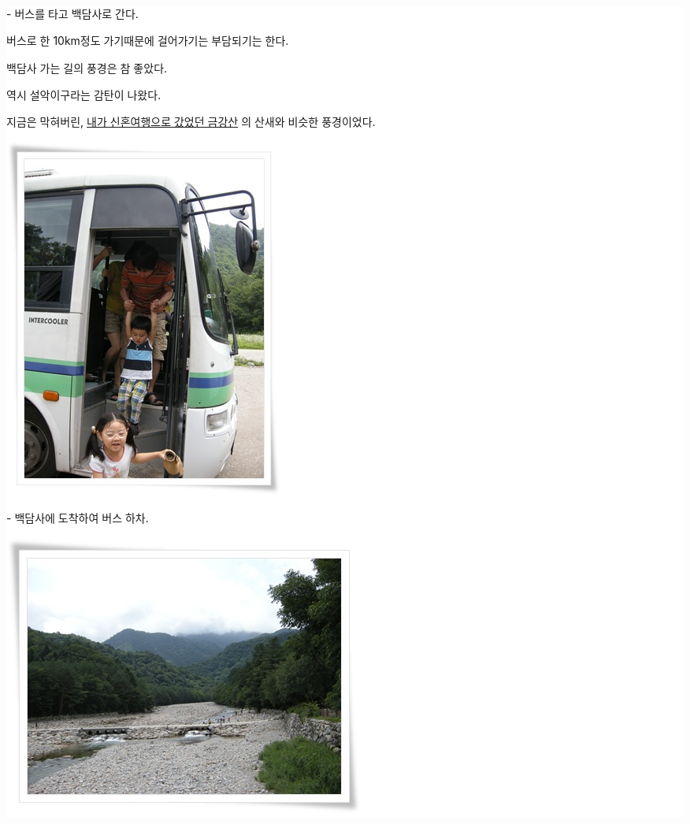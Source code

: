 \- 버스를 타고 백담사로 간다.

버스로 한 10km정도 가기때문에 걸어가기는 부담되기는 한다.

백담사 가는 길의 풍경은 참 좋았다.

역시 설악이구라는 감탄이 나왔다.

지금은 막혀버린, [내가 신혼여행으로 갔었던 금강산](../6166939.html) 의 산새와 비슷한 풍경이었다.

![](../pds/201108/20/80/a0109780_4e4f8f302200b.jpg)

\- 백담사에 도착하여 버스 하차.

![](../pds/201108/20/80/a0109780_4e4f8f30c880d.jpg)
